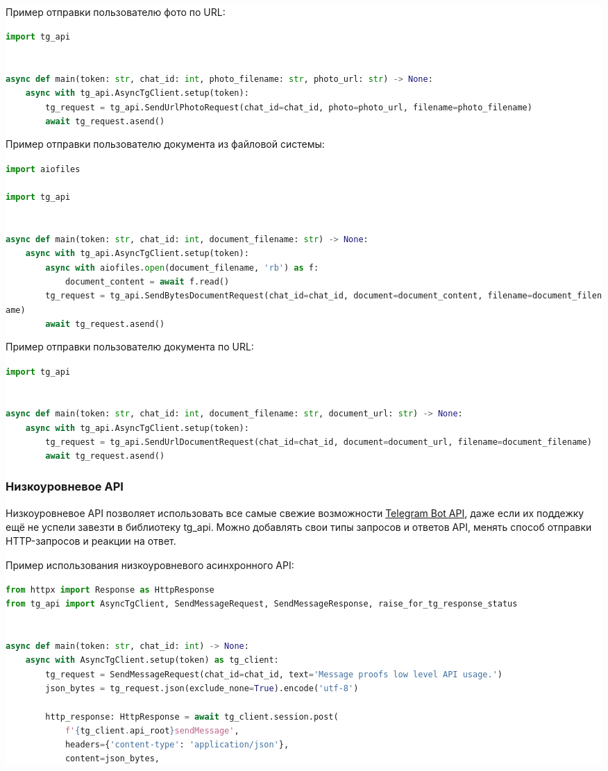 
Пример отправки пользователю фото по URL:
```py
import tg_api


async def main(token: str, chat_id: int, photo_filename: str, photo_url: str) -> None:
    async with tg_api.AsyncTgClient.setup(token):
        tg_request = tg_api.SendUrlPhotoRequest(chat_id=chat_id, photo=photo_url, filename=photo_filename)
        await tg_request.asend()
```

Пример отправки пользователю документа из файловой системы:
```py
import aiofiles

import tg_api


async def main(token: str, chat_id: int, document_filename: str) -> None:
    async with tg_api.AsyncTgClient.setup(token):
        async with aiofiles.open(document_filename, 'rb') as f:
            document_content = await f.read()
        tg_request = tg_api.SendBytesDocumentRequest(chat_id=chat_id, document=document_content, filename=document_filename)
        await tg_request.asend()
```


Пример отправки пользователю документа по URL:
```py
import tg_api


async def main(token: str, chat_id: int, document_filename: str, document_url: str) -> None:
    async with tg_api.AsyncTgClient.setup(token):
        tg_request = tg_api.SendUrlDocumentRequest(chat_id=chat_id, document=document_url, filename=document_filename)
        await tg_request.asend()
```

<a name="usage-examples-low-level"></a>
### Низкоуровневое API

Низкоуровневое API позволяет использовать все самые свежие возможности [Telegram Bot API](https://core.telegram.org/bots/api), даже если их поддежку ещё не успели завезти
в библиотеку tg_api. Можно добавлять свои типы запросов и ответов API, менять способ отправки HTTP-запросов и реакции на ответ.

Пример использования низкоуровневого асинхронного API:

```py
from httpx import Response as HttpResponse
from tg_api import AsyncTgClient, SendMessageRequest, SendMessageResponse, raise_for_tg_response_status


async def main(token: str, chat_id: int) -> None:
    async with AsyncTgClient.setup(token) as tg_client:
        tg_request = SendMessageRequest(chat_id=chat_id, text='Message proofs low level API usage.')
        json_bytes = tg_request.json(exclude_none=True).encode('utf-8')

        http_response: HttpResponse = await tg_client.session.post(
            f'{tg_client.api_root}sendMessage',
            headers={'content-type': 'application/json'},
            content=json_bytes,
```